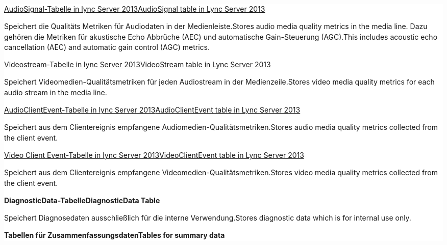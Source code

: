 <td><p><span data-ttu-id="10b6b-177"><a href="lync-server-2013-audiosignal-table.md">AudioSignal-Tabelle in lync Server 2013</a></span><span class="sxs-lookup"><span data-stu-id="10b6b-177"><a href="lync-server-2013-audiosignal-table.md">AudioSignal table in Lync Server 2013</a></span></span></p></td>
<td><p><span data-ttu-id="10b6b-178">Speichert die Qualitäts Metriken für Audiodaten in der Medienleiste.</span><span class="sxs-lookup"><span data-stu-id="10b6b-178">Stores audio media quality metrics in the media line.</span></span> <span data-ttu-id="10b6b-179">Dazu gehören die Metriken für akustische Echo Abbrüche (AEC) und automatische Gain-Steuerung (AGC).</span><span class="sxs-lookup"><span data-stu-id="10b6b-179">This includes acoustic echo cancellation (AEC) and automatic gain control (AGC) metrics.</span></span></p></td>
</tr>
<tr class="even">
<td><p><span data-ttu-id="10b6b-180"><a href="lync-server-2013-videostream-table.md">Videostream-Tabelle in lync Server 2013</a></span><span class="sxs-lookup"><span data-stu-id="10b6b-180"><a href="lync-server-2013-videostream-table.md">VideoStream table in Lync Server 2013</a></span></span></p></td>
<td><p><span data-ttu-id="10b6b-181">Speichert Videomedien-Qualitätsmetriken für jeden Audiostream in der Medienzeile.</span><span class="sxs-lookup"><span data-stu-id="10b6b-181">Stores video media quality metrics for each audio stream in the media line.</span></span></p></td>
</tr>
<tr class="odd">
<td><p><span data-ttu-id="10b6b-182"><a href="lync-server-2013-audioclientevent-table.md">AudioClientEvent-Tabelle in lync Server 2013</a></span><span class="sxs-lookup"><span data-stu-id="10b6b-182"><a href="lync-server-2013-audioclientevent-table.md">AudioClientEvent table in Lync Server 2013</a></span></span></p></td>
<td><p><span data-ttu-id="10b6b-183">Speichert aus dem Clientereignis empfangene Audiomedien-Qualitätsmetriken.</span><span class="sxs-lookup"><span data-stu-id="10b6b-183">Stores audio media quality metrics collected from the client event.</span></span></p></td>
</tr>
<tr class="even">
<td><p><span data-ttu-id="10b6b-184"><a href="lync-server-2013-videoclientevent-table.md">Video Client Event-Tabelle in lync Server 2013</a></span><span class="sxs-lookup"><span data-stu-id="10b6b-184"><a href="lync-server-2013-videoclientevent-table.md">VideoClientEvent table in Lync Server 2013</a></span></span></p></td>
<td><p><span data-ttu-id="10b6b-185">Speichert aus dem Clientereignis empfangene Videomedien-Qualitätsmetriken.</span><span class="sxs-lookup"><span data-stu-id="10b6b-185">Stores video media quality metrics collected from the client event.</span></span></p></td>
</tr>
<tr class="odd">
<td><p><span data-ttu-id="10b6b-186"><strong>DiagnosticData-Tabelle</strong></span><span class="sxs-lookup"><span data-stu-id="10b6b-186"><strong>DiagnosticData Table</strong></span></span></p></td>
<td><p><span data-ttu-id="10b6b-187">Speichert Diagnosedaten ausschließlich für die interne Verwendung.</span><span class="sxs-lookup"><span data-stu-id="10b6b-187">Stores diagnostic data which is for internal use only.</span></span></p></td>
</tr>
</tbody>
</table>


<span data-ttu-id="10b6b-188">**Tabellen für Zusammenfassungsdaten**</span><span class="sxs-lookup"><span data-stu-id="10b6b-188">**Tables for summary data**</span></span>

